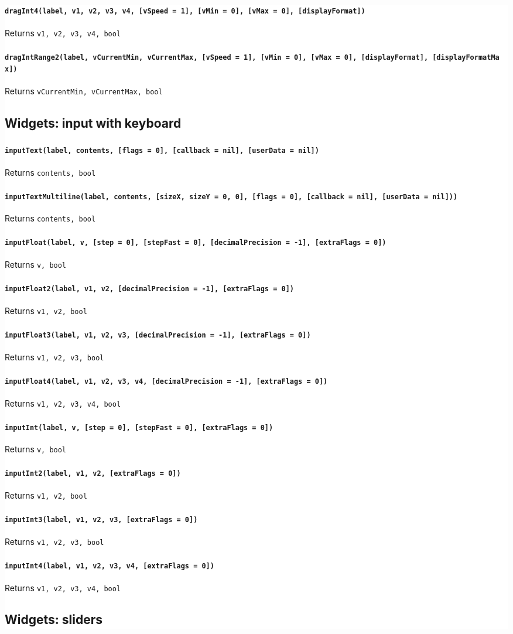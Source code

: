 #### `dragInt4(label, v1, v2, v3, v4, [vSpeed = 1], [vMin = 0], [vMax = 0], [displayFormat])`
Returns `v1, v2, v3, v4, bool`

#### `dragIntRange2(label, vCurrentMin, vCurrentMax, [vSpeed = 1], [vMin = 0], [vMax = 0], [displayFormat], [displayFormatMax])`
Returns `vCurrentMin, vCurrentMax, bool`


## Widgets: input with keyboard

#### `inputText(label, contents, [flags = 0], [callback = nil], [userData = nil])`
Returns `contents, bool`

#### `inputTextMultiline(label, contents, [sizeX, sizeY = 0, 0], [flags = 0], [callback = nil], [userData = nil]))`
Returns `contents, bool`

#### `inputFloat(label, v, [step = 0], [stepFast = 0], [decimalPrecision = -1], [extraFlags = 0])`
Returns `v, bool`

#### `inputFloat2(label, v1, v2, [decimalPrecision = -1], [extraFlags = 0])`
Returns `v1, v2, bool`

#### `inputFloat3(label, v1, v2, v3, [decimalPrecision = -1], [extraFlags = 0])`
Returns `v1, v2, v3, bool`

#### `inputFloat4(label, v1, v2, v3, v4, [decimalPrecision = -1], [extraFlags = 0])`
Returns `v1, v2, v3, v4, bool`

#### `inputInt(label, v, [step = 0], [stepFast = 0], [extraFlags = 0])`
Returns `v, bool`

#### `inputInt2(label, v1, v2, [extraFlags = 0])`
Returns `v1, v2, bool`

#### `inputInt3(label, v1, v2, v3, [extraFlags = 0])`
Returns `v1, v2, v3, bool`

#### `inputInt4(label, v1, v2, v3, v4, [extraFlags = 0])`
Returns `v1, v2, v3, v4, bool`


## Widgets: sliders
